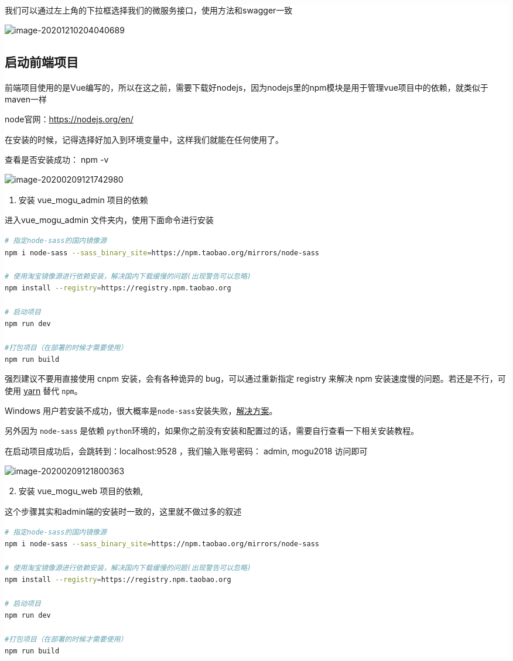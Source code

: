 我们可以通过左上角的下拉框选择我们的微服务接口，使用方法和swagger一致

![image-20201210204040689](https://cdn.losey.top/blog/image-20201210204040689.png)

## 启动前端项目

前端项目使用的是Vue编写的，所以在这之前，需要下载好nodejs，因为nodejs里的npm模块是用于管理vue项目中的依赖，就类似于maven一样

node官网：https://nodejs.org/en/

在安装的时候，记得选择好加入到环境变量中，这样我们就能在任何使用了。

查看是否安装成功： npm -v

![image-20200209121742980](https://cdn.losey.top/blog/image-20200209121742980.png)

1) 安装 vue_mogu_admin 项目的依赖

进入vue_mogu_admin 文件夹内，使用下面命令进行安装

```bash
# 指定node-sass的国内镜像源
npm i node-sass --sass_binary_site=https://npm.taobao.org/mirrors/node-sass

# 使用淘宝镜像源进行依赖安装，解决国内下载缓慢的问题(出现警告可以忽略)
npm install --registry=https://registry.npm.taobao.org

# 启动项目
npm run dev

#打包项目（在部署的时候才需要使用）
npm run build
```

强烈建议不要用直接使用 cnpm 安装，会有各种诡异的 bug，可以通过重新指定 registry 来解决 npm 安装速度慢的问题。若还是不行，可使用 [yarn](https://github.com/yarnpkg/yarn) 替代 `npm`。

Windows 用户若安装不成功，很大概率是`node-sass`安装失败，[解决方案](https://github.com/PanJiaChen/vue-element-admin/issues/24)。

另外因为 `node-sass` 是依赖 `python`环境的，如果你之前没有安装和配置过的话，需要自行查看一下相关安装教程。

在启动项目成功后，会跳转到：localhost:9528 ，我们输入账号密码： admin, mogu2018 访问即可

![image-20200209121800363](https://cdn.losey.top/blog/image-20200209121800363.png)

2) 安装 vue_mogu_web 项目的依赖,

这个步骤其实和admin端的安装时一致的，这里就不做过多的叙述

```bash
# 指定node-sass的国内镜像源
npm i node-sass --sass_binary_site=https://npm.taobao.org/mirrors/node-sass

# 使用淘宝镜像源进行依赖安装，解决国内下载缓慢的问题(出现警告可以忽略)
npm install --registry=https://registry.npm.taobao.org

# 启动项目
npm run dev

#打包项目（在部署的时候才需要使用）
npm run build
```
